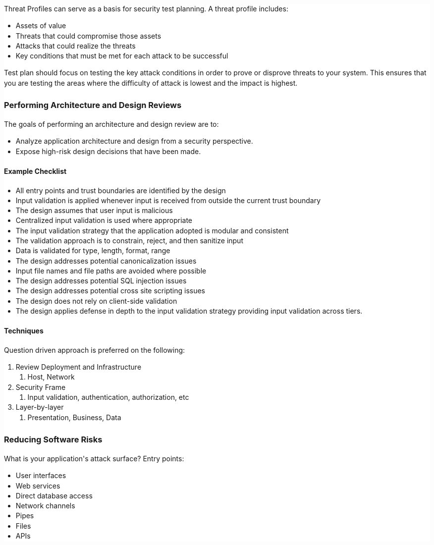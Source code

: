 Threat Profiles can serve as a basis for security test planning. A threat profile includes:

* Assets of value
* Threats that could compromise those assets
* Attacks that could realize the threats
* Key conditions that must be met for each attack to be successful

Test plan should focus on testing the key attack conditions in order to prove or disprove threats to your system. This ensures that you are testing the areas where the difficulty of attack is lowest and the impact is highest.

### Performing Architecture and Design Reviews

The goals of performing an architecture and design review are to:

* Analyze application architecture and design from a security perspective.
* Expose high-risk design decisions that have been made.

#### Example Checklist

* All entry points and trust boundaries are identified by the design
* Input validation is applied whenever input is received from outside the current trust boundary
* The design assumes that user input is malicious
* Centralized input validation is used where appropriate
* The input validation strategy that the application adopted is modular and consistent
* The validation approach is to constrain, reject, and then sanitize input
* Data is validated for type, length, format, range
* The design addresses potential canonicalization issues
* Input file names and file paths are avoided where possible
* The design addresses potential SQL injection issues
* The design addresses potential cross site scripting issues
* The design does not rely on client-side validation
* The design applies defense in depth to the input validation strategy providing input validation across tiers. 

#### Techniques

Question driven approach is preferred on the following:

1. Review Deployment and Infrastructure
	1. Host, Network
2. Security Frame
	1. Input validation, authentication, authorization, etc
3. Layer-by-layer
	1. Presentation, Business, Data

### Reducing Software Risks

What is your application's attack surface? Entry points:

* User interfaces
* Web services
* Direct database access
* Network channels
* Pipes
* Files
* APIs

